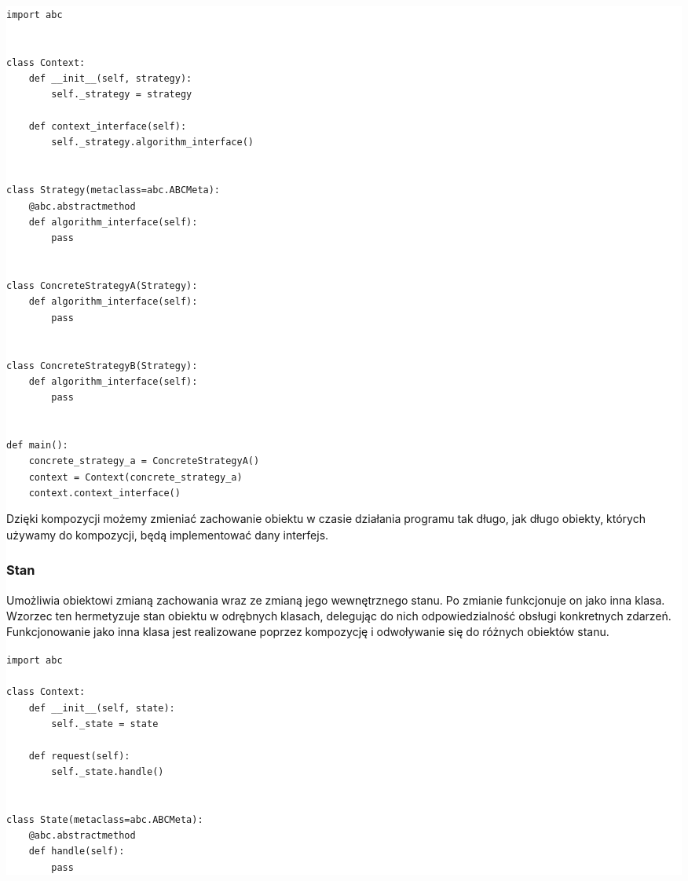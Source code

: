   

	      
	import abc


	class Context:
	    def __init__(self, strategy):
	        self._strategy = strategy

	    def context_interface(self):
	        self._strategy.algorithm_interface()


	class Strategy(metaclass=abc.ABCMeta):
	    @abc.abstractmethod
	    def algorithm_interface(self):
	        pass


	class ConcreteStrategyA(Strategy):
	    def algorithm_interface(self):
	        pass


	class ConcreteStrategyB(Strategy):
	    def algorithm_interface(self):
	        pass


	def main():
	    concrete_strategy_a = ConcreteStrategyA()
	    context = Context(concrete_strategy_a)
	    context.context_interface()

Dzięki kompozycji możemy zmieniać zachowanie obiektu w czasie działania programu tak długo, jak długo obiekty, których używamy do kompozycji, będą implementować dany interfejs.


### Stan
Umożliwia obiektowi zmianą zachowania wraz ze zmianą jego wewnętrznego stanu. Po zmianie funkcjonuje on jako inna klasa. Wzorzec ten hermetyzuje stan obiektu w odrębnych klasach, delegując do nich odpowiedzialność obsługi konkretnych zdarzeń. Funkcjonowanie jako inna klasa jest realizowane poprzez kompozycję i odwoływanie się do różnych obiektów stanu.

  

    import abc

	class Context:
	    def __init__(self, state):
	        self._state = state

	    def request(self):
	        self._state.handle()


	class State(metaclass=abc.ABCMeta):
	    @abc.abstractmethod
	    def handle(self):
	        pass
